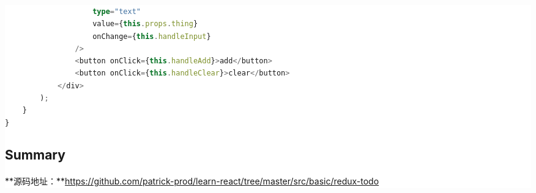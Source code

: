 ```ts
                    type="text"
                    value={this.props.thing}
                    onChange={this.handleInput}
                />
                <button onClick={this.handleAdd}>add</button>
                <button onClick={this.handleClear}>clear</button>
            </div>
        );
    }
}
```

## Summary

**源码地址：**https://github.com/patrick-prod/learn-react/tree/master/src/basic/redux-todo




